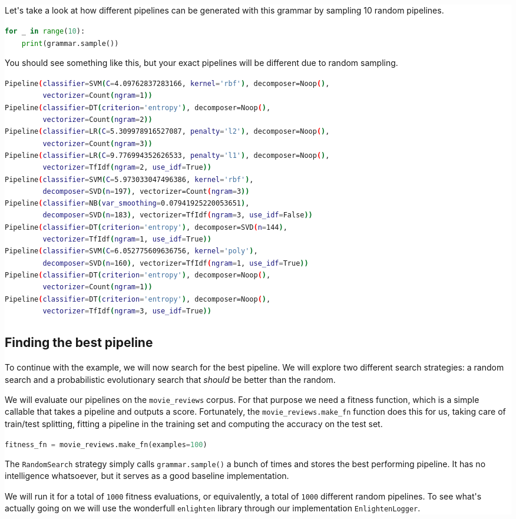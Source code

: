 Let's take a look at how different pipelines can be generated with this grammar by sampling
10 random pipelines.

```python
for _ in range(10):
    print(grammar.sample())
```

You should see something like this, but your exact pipelines will be different due to random sampling.

```bash
Pipeline(classifier=SVM(C=4.09762837283166, kernel='rbf'), decomposer=Noop(),
         vectorizer=Count(ngram=1))
Pipeline(classifier=DT(criterion='entropy'), decomposer=Noop(),
         vectorizer=Count(ngram=2))
Pipeline(classifier=LR(C=5.309978916527087, penalty='l2'), decomposer=Noop(),
         vectorizer=Count(ngram=3))
Pipeline(classifier=LR(C=9.776994352626533, penalty='l1'), decomposer=Noop(),
         vectorizer=TfIdf(ngram=2, use_idf=True))
Pipeline(classifier=SVM(C=5.973033047496386, kernel='rbf'),
         decomposer=SVD(n=197), vectorizer=Count(ngram=3))
Pipeline(classifier=NB(var_smoothing=0.07941925220053651),
         decomposer=SVD(n=183), vectorizer=TfIdf(ngram=3, use_idf=False))
Pipeline(classifier=DT(criterion='entropy'), decomposer=SVD(n=144),
         vectorizer=TfIdf(ngram=1, use_idf=True))
Pipeline(classifier=SVM(C=6.052775609636756, kernel='poly'),
         decomposer=SVD(n=160), vectorizer=TfIdf(ngram=1, use_idf=True))
Pipeline(classifier=DT(criterion='entropy'), decomposer=Noop(),
         vectorizer=Count(ngram=1))
Pipeline(classifier=DT(criterion='entropy'), decomposer=Noop(),
         vectorizer=TfIdf(ngram=3, use_idf=True))
```
## Finding the best pipeline

To continue with the example, we will now search for the best pipeline.
We will explore two different search strategies: a random search and a probabilistic
evolutionary search that _should_ be better than the random.

We will evaluate our pipelines on the `movie_reviews` corpus. For that purpose
we need a fitness function, which is a simple callable that takes a pipeline and outputs
a score. Fortunately, the `movie_reviews.make_fn` function does this for us, taking
care of train/test splitting, fitting a pipeline in the training set and computing
the accuracy on the test set.

```python
fitness_fn = movie_reviews.make_fn(examples=100)
```

The `RandomSearch` strategy simply calls `grammar.sample()` a bunch of times
and stores the best performing pipeline. It has no intelligence whatsoever,
but it serves as a good baseline implementation.

We will run it for a total of `1000` fitness evaluations, or equivalently, a total
of `1000` different random pipelines. To see what's actually going on we will use
the wonderfull `enlighten` library through our implementation `EnlightenLogger`.
